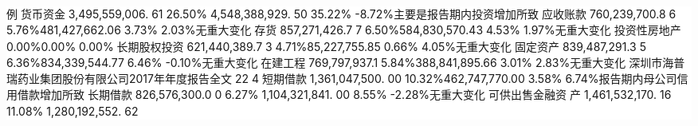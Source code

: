 例
货币资金
3,495,559,006.
61
26.50%
4,548,388,929.
50
35.22%
-8.72%主要是报告期内投资增加所致
应收账款
760,239,700.8
6
5.76%481,427,662.06
3.73%
2.03%无重大变化
存货
857,271,426.7
7
6.50%584,830,570.43
4.53%
1.97%无重大变化
投资性房地产0.00%0.00%
0.00%
长期股权投资
621,440,389.7
3
4.71%85,227,755.85
0.66%
4.05%无重大变化
固定资产
839,487,291.3
5
6.36%834,339,544.77
6.46%
-0.10%无重大变化
在建工程
769,797,937.1
5.84%388,841,895.66
3.01%
2.83%无重大变化
深圳市海普瑞药业集团股份有限公司2017年年度报告全文
22
4
短期借款
1,361,047,500.
00
10.32%462,747,770.00
3.58%
6.74%报告期内母公司信用借款增加所致
长期借款
826,576,300.0
0
6.27%
1,104,321,841.
00
8.55%
-2.28%无重大变化
可供出售金融资
产
1,461,532,170.
16
11.08%
1,280,192,552.
62